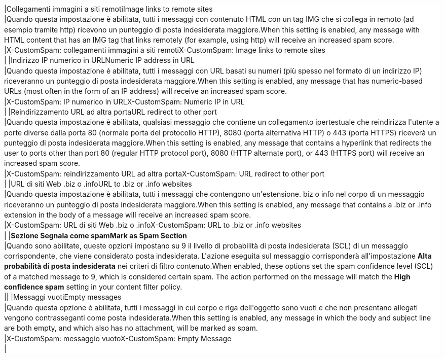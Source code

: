 |<span data-ttu-id="5c34f-126">Collegamenti immagini a siti remoti</span><span class="sxs-lookup"><span data-stu-id="5c34f-126">Image links to remote sites</span></span>  <br/> |<span data-ttu-id="5c34f-127">Quando questa impostazione è abilitata, tutti i messaggi con contenuto HTML con un tag IMG che si collega in remoto (ad esempio tramite http) ricevono un punteggio di posta indesiderata maggiore.</span><span class="sxs-lookup"><span data-stu-id="5c34f-127">When this setting is enabled, any message with HTML content that has an IMG tag that links remotely (for example, using http) will receive an increased spam score.</span></span>  <br/> |<span data-ttu-id="5c34f-128">X-CustomSpam: collegamenti immagini a siti remoti</span><span class="sxs-lookup"><span data-stu-id="5c34f-128">X-CustomSpam: Image links to remote sites</span></span>  <br/> |
|<span data-ttu-id="5c34f-129">Indirizzo IP numerico in URL</span><span class="sxs-lookup"><span data-stu-id="5c34f-129">Numeric IP address in URL</span></span>  <br/> |<span data-ttu-id="5c34f-130">Quando questa impostazione è abilitata, tutti i messaggi con URL basati su numeri (più spesso nel formato di un indirizzo IP) riceveranno un punteggio di posta indesiderata maggiore.</span><span class="sxs-lookup"><span data-stu-id="5c34f-130">When this setting is enabled, any message that has numeric-based URLs (most often in the form of an IP address) will receive an increased spam score.</span></span>  <br/> |<span data-ttu-id="5c34f-131">X-CustomSpam: IP numerico in URL</span><span class="sxs-lookup"><span data-stu-id="5c34f-131">X-CustomSpam: Numeric IP in URL</span></span>  <br/> |
|<span data-ttu-id="5c34f-132">Reindirizzamento URL ad altra porta</span><span class="sxs-lookup"><span data-stu-id="5c34f-132">URL redirect to other port</span></span>  <br/> |<span data-ttu-id="5c34f-133">Quando questa impostazione è abilitata, qualsiasi messaggio che contiene un collegamento ipertestuale che reindirizza l'utente a porte diverse dalla porta 80 (normale porta del protocollo HTTP), 8080 (porta alternativa HTTP) o 443 (porta HTTPS) riceverà un punteggio di posta indesiderata maggiore.</span><span class="sxs-lookup"><span data-stu-id="5c34f-133">When this setting is enabled, any message that contains a hyperlink that redirects the user to ports other than port 80 (regular HTTP protocol port), 8080 (HTTP alternate port), or 443 (HTTPS port) will receive an increased spam score.</span></span>  <br/> |<span data-ttu-id="5c34f-134">X-CustomSpam: reindirizzamento URL ad altra porta</span><span class="sxs-lookup"><span data-stu-id="5c34f-134">X-CustomSpam: URL redirect to other port</span></span>  <br/> |
|<span data-ttu-id="5c34f-135">URL di siti Web .biz o .info</span><span class="sxs-lookup"><span data-stu-id="5c34f-135">URL to .biz or .info websites</span></span>  <br/> |<span data-ttu-id="5c34f-136">Quando questa impostazione è abilitata, tutti i messaggi che contengono un'estensione. biz o info nel corpo di un messaggio riceveranno un punteggio di posta indesiderata maggiore.</span><span class="sxs-lookup"><span data-stu-id="5c34f-136">When this setting is enabled, any message that contains a .biz or .info extension in the body of a message will receive an increased spam score.</span></span>  <br/> |<span data-ttu-id="5c34f-137">X-CustomSpam: URL di siti Web .biz o .info</span><span class="sxs-lookup"><span data-stu-id="5c34f-137">X-CustomSpam: URL to .biz or .info websites</span></span>  <br/> |
|<span data-ttu-id="5c34f-138">**Sezione Segnala come spam**</span><span class="sxs-lookup"><span data-stu-id="5c34f-138">**Mark as Spam Section**</span></span> <br/> |<span data-ttu-id="5c34f-p107">Quando sono abilitate, queste opzioni impostano su 9 il livello di probabilità di posta indesiderata (SCL) di un messaggio corrispondente, che viene considerato posta indesiderata. L'azione eseguita sul messaggio corrisponderà all'impostazione **Alta probabilità di posta indesiderata** nei criteri di filtro contenuto.</span><span class="sxs-lookup"><span data-stu-id="5c34f-p107">When enabled, these options set the spam confidence level (SCL) of a matched message to 9, which is considered certain spam. The action performed on the message will match the **High confidence spam** setting in your content filter policy.  </span></span><br/> ||
|<span data-ttu-id="5c34f-141">Messaggi vuoti</span><span class="sxs-lookup"><span data-stu-id="5c34f-141">Empty messages</span></span>  <br/> |<span data-ttu-id="5c34f-142">Quando questa opzione è abilitata, tutti i messaggi in cui corpo e riga dell'oggetto sono vuoti e che non presentano allegati vengono contrasseganti come posta indesiderata.</span><span class="sxs-lookup"><span data-stu-id="5c34f-142">When this setting is enabled, any message in which the body and subject line are both empty, and which also has no attachment, will be marked as spam.</span></span>  <br/> |<span data-ttu-id="5c34f-143">X-CustomSpam: messaggio vuoto</span><span class="sxs-lookup"><span data-stu-id="5c34f-143">X-CustomSpam: Empty Message</span></span>  <br/> |